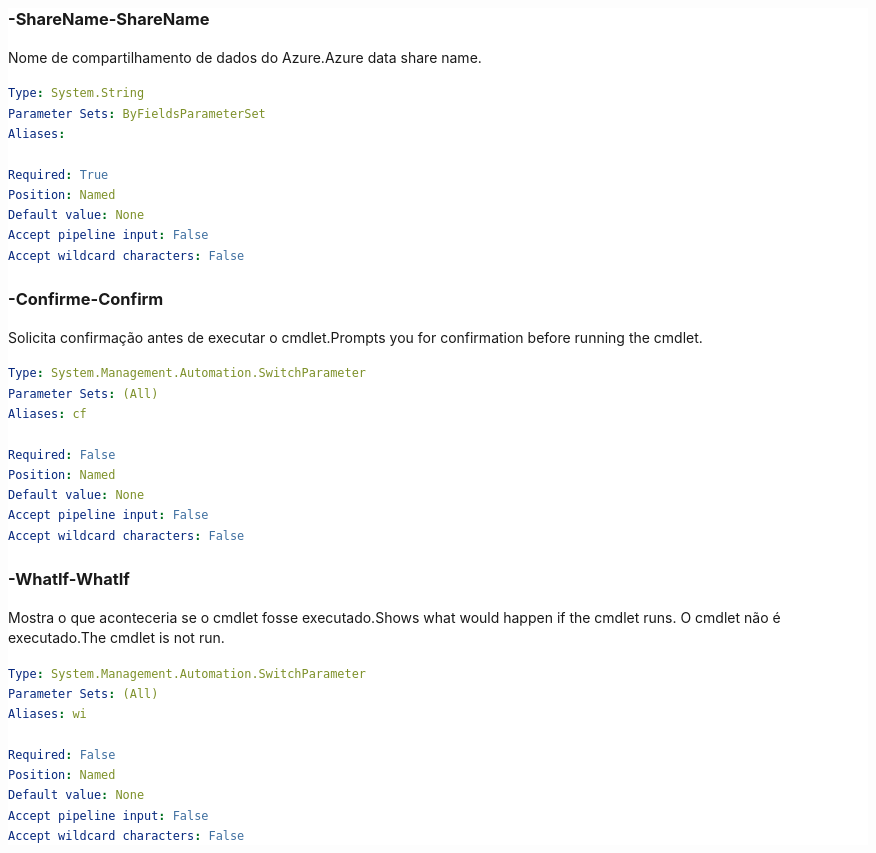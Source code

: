 ### <span data-ttu-id="76cce-128">-ShareName</span><span class="sxs-lookup"><span data-stu-id="76cce-128">-ShareName</span></span>
<span data-ttu-id="76cce-129">Nome de compartilhamento de dados do Azure.</span><span class="sxs-lookup"><span data-stu-id="76cce-129">Azure data share name.</span></span>

```yaml
Type: System.String
Parameter Sets: ByFieldsParameterSet
Aliases:

Required: True
Position: Named
Default value: None
Accept pipeline input: False
Accept wildcard characters: False
```

### <span data-ttu-id="76cce-130">-Confirme</span><span class="sxs-lookup"><span data-stu-id="76cce-130">-Confirm</span></span>
<span data-ttu-id="76cce-131">Solicita confirmação antes de executar o cmdlet.</span><span class="sxs-lookup"><span data-stu-id="76cce-131">Prompts you for confirmation before running the cmdlet.</span></span>

```yaml
Type: System.Management.Automation.SwitchParameter
Parameter Sets: (All)
Aliases: cf

Required: False
Position: Named
Default value: None
Accept pipeline input: False
Accept wildcard characters: False
```

### <span data-ttu-id="76cce-132">-WhatIf</span><span class="sxs-lookup"><span data-stu-id="76cce-132">-WhatIf</span></span>
<span data-ttu-id="76cce-133">Mostra o que aconteceria se o cmdlet fosse executado.</span><span class="sxs-lookup"><span data-stu-id="76cce-133">Shows what would happen if the cmdlet runs.</span></span>
<span data-ttu-id="76cce-134">O cmdlet não é executado.</span><span class="sxs-lookup"><span data-stu-id="76cce-134">The cmdlet is not run.</span></span>

```yaml
Type: System.Management.Automation.SwitchParameter
Parameter Sets: (All)
Aliases: wi

Required: False
Position: Named
Default value: None
Accept pipeline input: False
Accept wildcard characters: False
```
